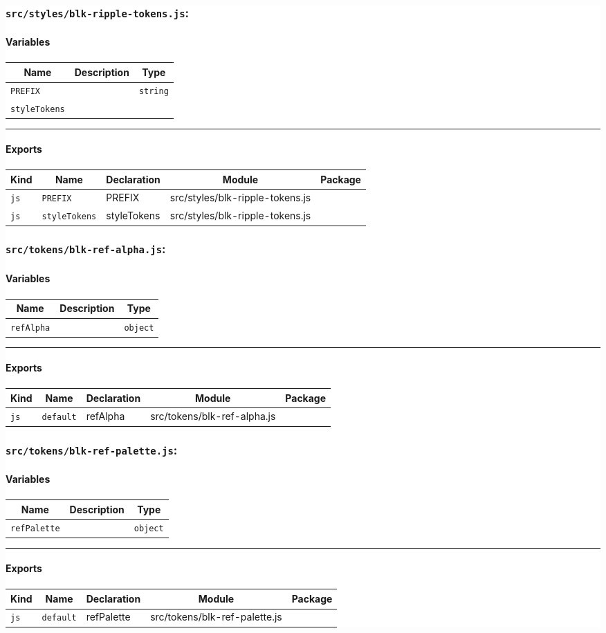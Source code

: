 ### `src/styles/blk-ripple-tokens.js`:

#### Variables

| Name          | Description | Type     |
| ------------- | ----------- | -------- |
| `PREFIX`      |             | `string` |
| `styleTokens` |             |          |

<hr/>

#### Exports

| Kind | Name          | Declaration | Module                          | Package |
| ---- | ------------- | ----------- | ------------------------------- | ------- |
| `js` | `PREFIX`      | PREFIX      | src/styles/blk-ripple-tokens.js |         |
| `js` | `styleTokens` | styleTokens | src/styles/blk-ripple-tokens.js |         |

### `src/tokens/blk-ref-alpha.js`:

#### Variables

| Name       | Description | Type     |
| ---------- | ----------- | -------- |
| `refAlpha` |             | `object` |

<hr/>

#### Exports

| Kind | Name      | Declaration | Module                      | Package |
| ---- | --------- | ----------- | --------------------------- | ------- |
| `js` | `default` | refAlpha    | src/tokens/blk-ref-alpha.js |         |

### `src/tokens/blk-ref-palette.js`:

#### Variables

| Name         | Description | Type     |
| ------------ | ----------- | -------- |
| `refPalette` |             | `object` |

<hr/>

#### Exports

| Kind | Name      | Declaration | Module                        | Package |
| ---- | --------- | ----------- | ----------------------------- | ------- |
| `js` | `default` | refPalette  | src/tokens/blk-ref-palette.js |         |
